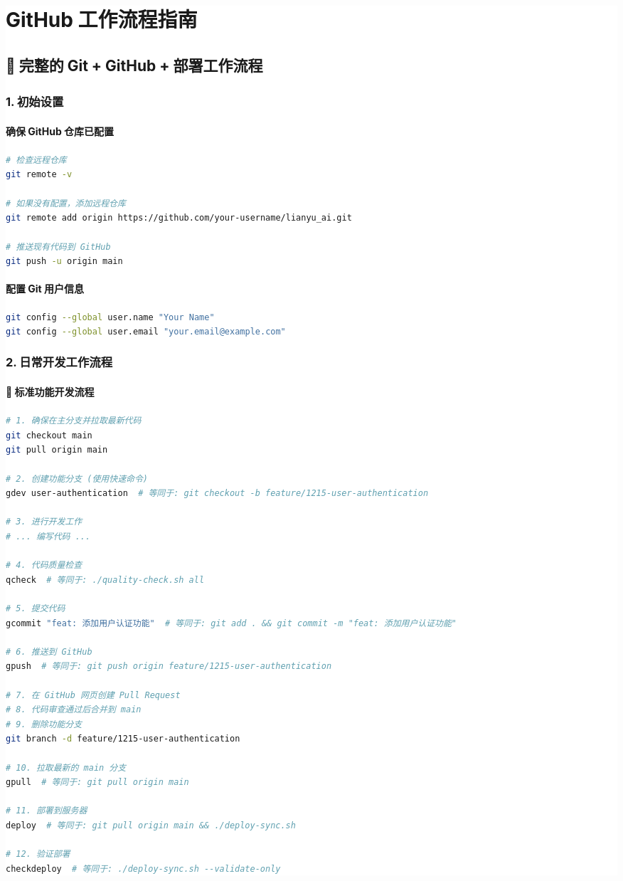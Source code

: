 # GitHub 工作流程指南

## 🌟 完整的 Git + GitHub + 部署工作流程

### 1. 初始设置

#### 确保 GitHub 仓库已配置
```bash
# 检查远程仓库
git remote -v

# 如果没有配置，添加远程仓库
git remote add origin https://github.com/your-username/lianyu_ai.git

# 推送现有代码到 GitHub
git push -u origin main
```

#### 配置 Git 用户信息
```bash
git config --global user.name "Your Name"
git config --global user.email "your.email@example.com"
```

### 2. 日常开发工作流程

#### 🚀 标准功能开发流程

```bash
# 1. 确保在主分支并拉取最新代码
git checkout main
git pull origin main

# 2. 创建功能分支 (使用快速命令)
gdev user-authentication  # 等同于: git checkout -b feature/1215-user-authentication

# 3. 进行开发工作
# ... 编写代码 ...

# 4. 代码质量检查
qcheck  # 等同于: ./quality-check.sh all

# 5. 提交代码
gcommit "feat: 添加用户认证功能"  # 等同于: git add . && git commit -m "feat: 添加用户认证功能"

# 6. 推送到 GitHub
gpush  # 等同于: git push origin feature/1215-user-authentication

# 7. 在 GitHub 网页创建 Pull Request
# 8. 代码审查通过后合并到 main
# 9. 删除功能分支
git branch -d feature/1215-user-authentication

# 10. 拉取最新的 main 分支
gpull  # 等同于: git pull origin main

# 11. 部署到服务器
deploy  # 等同于: git pull origin main && ./deploy-sync.sh

# 12. 验证部署
checkdeploy  # 等同于: ./deploy-sync.sh --validate-only
```
